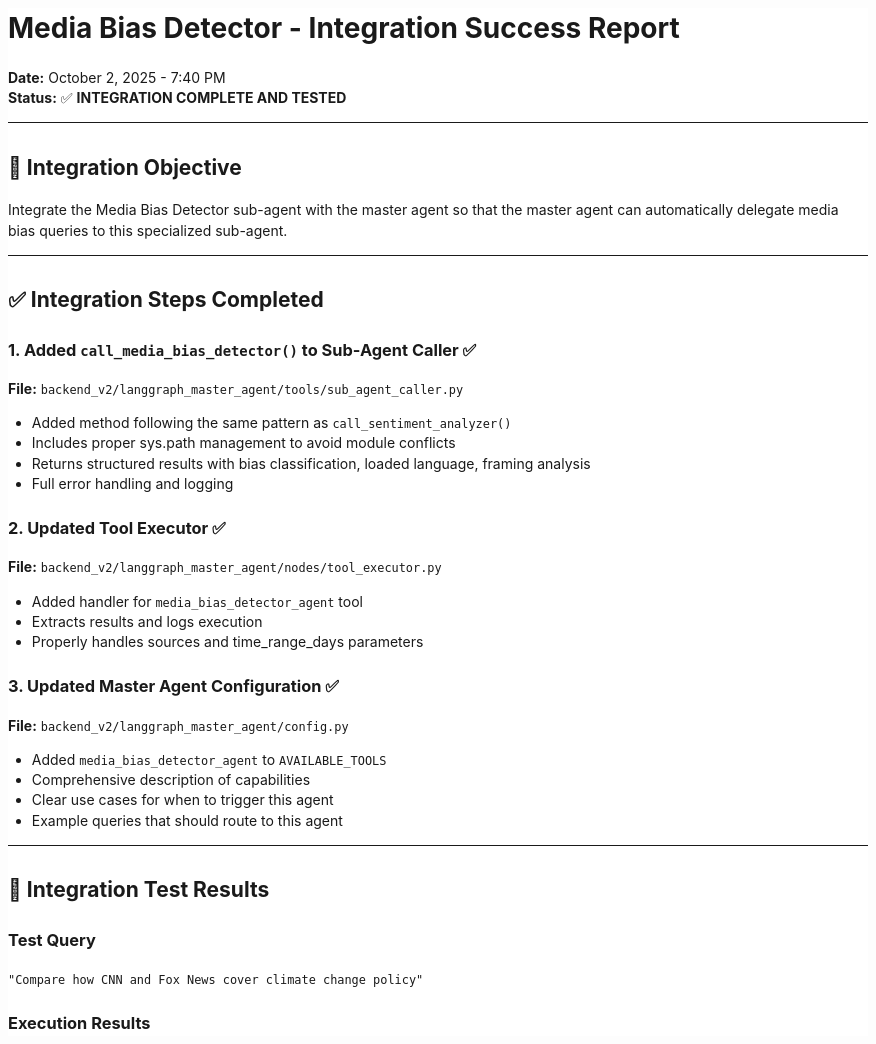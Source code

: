# Media Bias Detector - Integration Success Report

**Date:** October 2, 2025 - 7:40 PM  
**Status:** ✅ **INTEGRATION COMPLETE AND TESTED**

---

## 🎯 Integration Objective

Integrate the Media Bias Detector sub-agent with the master agent so that the master agent can automatically delegate media bias queries to this specialized sub-agent.

---

## ✅ Integration Steps Completed

### 1. Added `call_media_bias_detector()` to Sub-Agent Caller ✅
**File:** `backend_v2/langgraph_master_agent/tools/sub_agent_caller.py`

- Added method following the same pattern as `call_sentiment_analyzer()`
- Includes proper sys.path management to avoid module conflicts
- Returns structured results with bias classification, loaded language, framing analysis
- Full error handling and logging

### 2. Updated Tool Executor ✅
**File:** `backend_v2/langgraph_master_agent/nodes/tool_executor.py`

- Added handler for `media_bias_detector_agent` tool
- Extracts results and logs execution
- Properly handles sources and time_range_days parameters

### 3. Updated Master Agent Configuration ✅
**File:** `backend_v2/langgraph_master_agent/config.py`

- Added `media_bias_detector_agent` to `AVAILABLE_TOOLS`
- Comprehensive description of capabilities
- Clear use cases for when to trigger this agent
- Example queries that should route to this agent

---

## 🧪 Integration Test Results

### Test Query
```
"Compare how CNN and Fox News cover climate change policy"
```

### Execution Results
